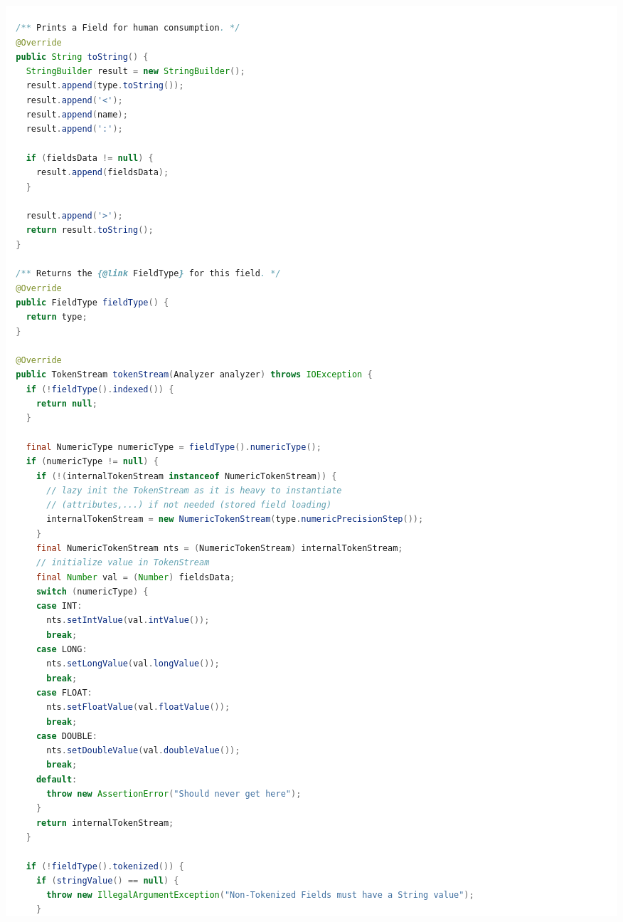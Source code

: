 ```java
  
  /** Prints a Field for human consumption. */
  @Override
  public String toString() {
    StringBuilder result = new StringBuilder();
    result.append(type.toString());
    result.append('<');
    result.append(name);
    result.append(':');

    if (fieldsData != null) {
      result.append(fieldsData);
    }

    result.append('>');
    return result.toString();
  }
  
  /** Returns the {@link FieldType} for this field. */
  @Override
  public FieldType fieldType() {
    return type;
  }

  @Override
  public TokenStream tokenStream(Analyzer analyzer) throws IOException {
    if (!fieldType().indexed()) {
      return null;
    }

    final NumericType numericType = fieldType().numericType();
    if (numericType != null) {
      if (!(internalTokenStream instanceof NumericTokenStream)) {
        // lazy init the TokenStream as it is heavy to instantiate
        // (attributes,...) if not needed (stored field loading)
        internalTokenStream = new NumericTokenStream(type.numericPrecisionStep());
      }
      final NumericTokenStream nts = (NumericTokenStream) internalTokenStream;
      // initialize value in TokenStream
      final Number val = (Number) fieldsData;
      switch (numericType) {
      case INT:
        nts.setIntValue(val.intValue());
        break;
      case LONG:
        nts.setLongValue(val.longValue());
        break;
      case FLOAT:
        nts.setFloatValue(val.floatValue());
        break;
      case DOUBLE:
        nts.setDoubleValue(val.doubleValue());
        break;
      default:
        throw new AssertionError("Should never get here");
      }
      return internalTokenStream;
    }

    if (!fieldType().tokenized()) {
      if (stringValue() == null) {
        throw new IllegalArgumentException("Non-Tokenized Fields must have a String value");
      }
```